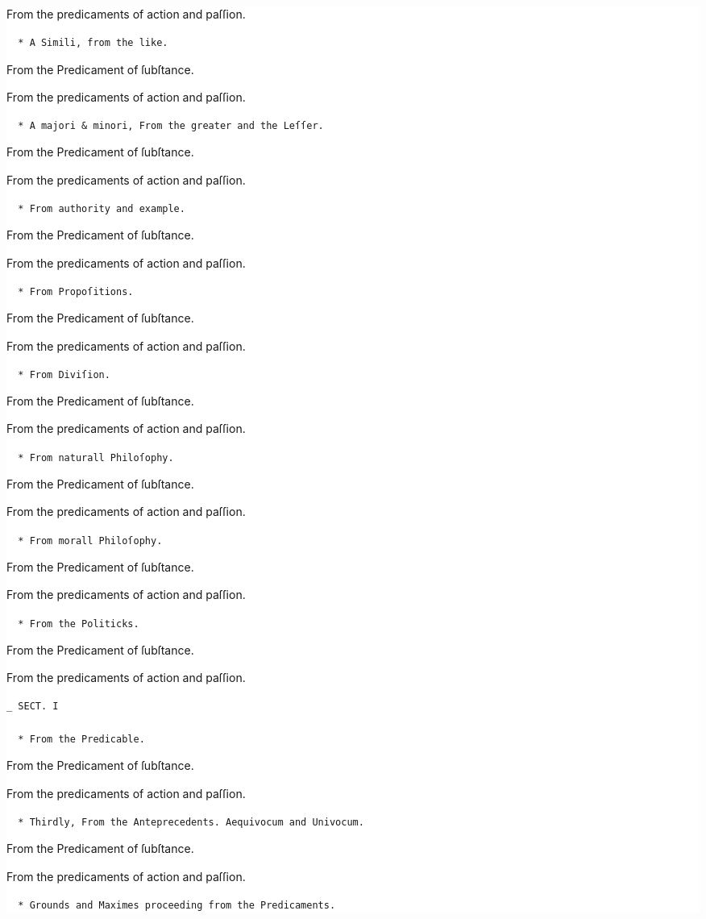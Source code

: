 From the predicaments of action and paſſion.

      * A Simili, from the like.

From the Predicament of ſubſtance.

From the predicaments of action and paſſion.

      * A majori & minori, From the greater and the Leſſer.

From the Predicament of ſubſtance.

From the predicaments of action and paſſion.

      * From authority and example.

From the Predicament of ſubſtance.

From the predicaments of action and paſſion.

      * From Propoſitions.

From the Predicament of ſubſtance.

From the predicaments of action and paſſion.

      * From Diviſion.

From the Predicament of ſubſtance.

From the predicaments of action and paſſion.

      * From naturall Philoſophy.

From the Predicament of ſubſtance.

From the predicaments of action and paſſion.

      * From morall Philoſophy.

From the Predicament of ſubſtance.

From the predicaments of action and paſſion.

      * From the Politicks.

From the Predicament of ſubſtance.

From the predicaments of action and paſſion.

    _ SECT. I

      * From the Predicable.

From the Predicament of ſubſtance.

From the predicaments of action and paſſion.

      * Thirdly, From the Anteprecedents. Aequivocum and Univocum.

From the Predicament of ſubſtance.

From the predicaments of action and paſſion.

      * Grounds and Maximes proceeding from the Predicaments.
